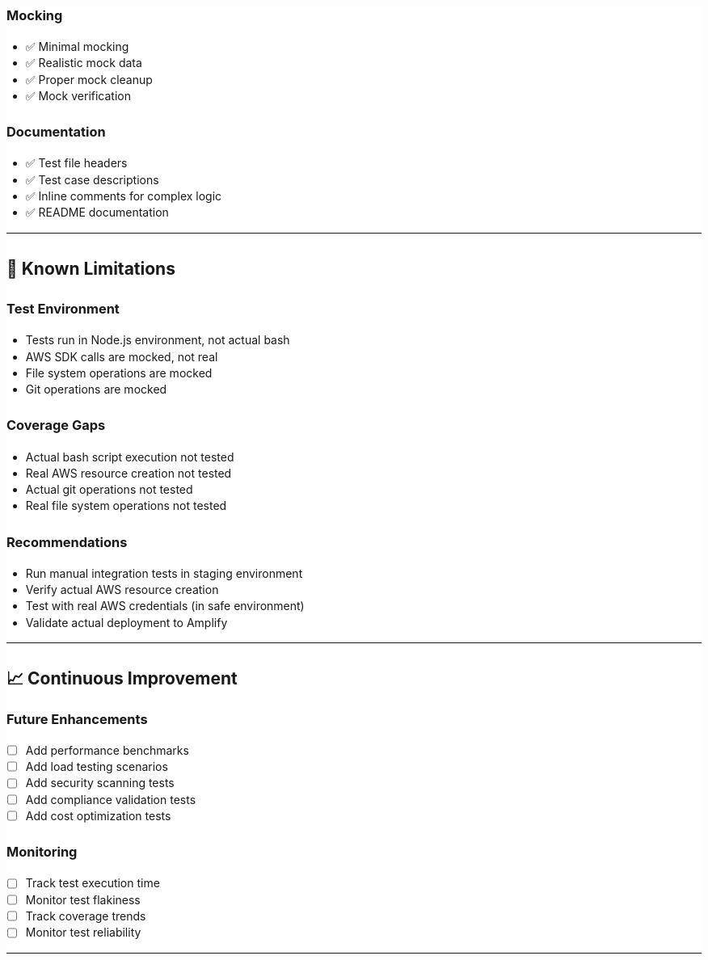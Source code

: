 ### Mocking
- ✅ Minimal mocking
- ✅ Realistic mock data
- ✅ Proper mock cleanup
- ✅ Mock verification

### Documentation
- ✅ Test file headers
- ✅ Test case descriptions
- ✅ Inline comments for complex logic
- ✅ README documentation

---

## 🚨 Known Limitations

### Test Environment
- Tests run in Node.js environment, not actual bash
- AWS SDK calls are mocked, not real
- File system operations are mocked
- Git operations are mocked

### Coverage Gaps
- Actual bash script execution not tested
- Real AWS resource creation not tested
- Actual git operations not tested
- Real file system operations not tested

### Recommendations
- Run manual integration tests in staging environment
- Verify actual AWS resource creation
- Test with real AWS credentials (in safe environment)
- Validate actual deployment to Amplify

---

## 📈 Continuous Improvement

### Future Enhancements
- [ ] Add performance benchmarks
- [ ] Add load testing scenarios
- [ ] Add security scanning tests
- [ ] Add compliance validation tests
- [ ] Add cost optimization tests

### Monitoring
- [ ] Track test execution time
- [ ] Monitor test flakiness
- [ ] Track coverage trends
- [ ] Monitor test reliability

---